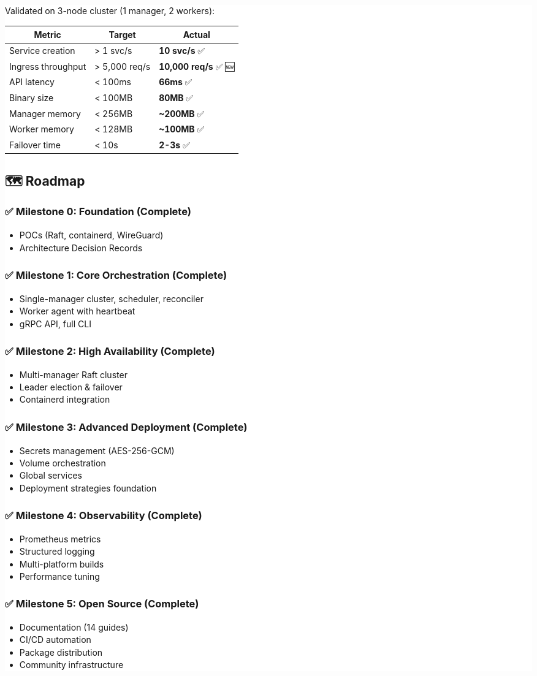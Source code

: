 Validated on 3-node cluster (1 manager, 2 workers):

| Metric | Target | Actual |
|--------|--------|--------|
| Service creation | > 1 svc/s | **10 svc/s** ✅ |
| Ingress throughput | > 5,000 req/s | **10,000 req/s** ✅ 🆕 |
| API latency | < 100ms | **66ms** ✅ |
| Binary size | < 100MB | **80MB** ✅ |
| Manager memory | < 256MB | **~200MB** ✅ |
| Worker memory | < 128MB | **~100MB** ✅ |
| Failover time | < 10s | **2-3s** ✅ |

## 🗺️ Roadmap

### ✅ Milestone 0: Foundation (Complete)
- POCs (Raft, containerd, WireGuard)
- Architecture Decision Records

### ✅ Milestone 1: Core Orchestration (Complete)
- Single-manager cluster, scheduler, reconciler
- Worker agent with heartbeat
- gRPC API, full CLI

### ✅ Milestone 2: High Availability (Complete)
- Multi-manager Raft cluster
- Leader election & failover
- Containerd integration

### ✅ Milestone 3: Advanced Deployment (Complete)
- Secrets management (AES-256-GCM)
- Volume orchestration
- Global services
- Deployment strategies foundation

### ✅ Milestone 4: Observability (Complete)
- Prometheus metrics
- Structured logging
- Multi-platform builds
- Performance tuning

### ✅ Milestone 5: Open Source (Complete)
- Documentation (14 guides)
- CI/CD automation
- Package distribution
- Community infrastructure
